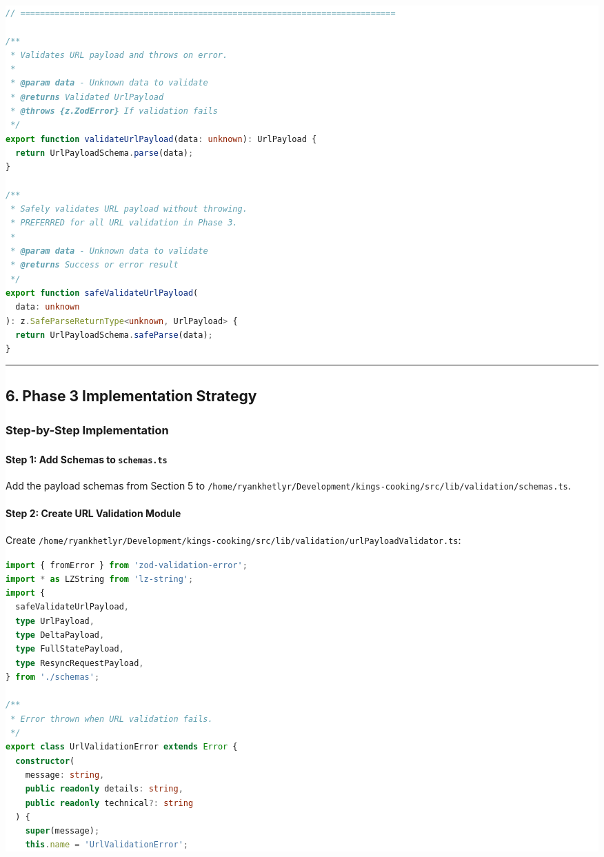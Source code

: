```typescript
// ============================================================================

/**
 * Validates URL payload and throws on error.
 *
 * @param data - Unknown data to validate
 * @returns Validated UrlPayload
 * @throws {z.ZodError} If validation fails
 */
export function validateUrlPayload(data: unknown): UrlPayload {
  return UrlPayloadSchema.parse(data);
}

/**
 * Safely validates URL payload without throwing.
 * PREFERRED for all URL validation in Phase 3.
 *
 * @param data - Unknown data to validate
 * @returns Success or error result
 */
export function safeValidateUrlPayload(
  data: unknown
): z.SafeParseReturnType<unknown, UrlPayload> {
  return UrlPayloadSchema.safeParse(data);
}
```

---

## 6. Phase 3 Implementation Strategy

### Step-by-Step Implementation

#### Step 1: Add Schemas to `schemas.ts`

Add the payload schemas from Section 5 to `/home/ryankhetlyr/Development/kings-cooking/src/lib/validation/schemas.ts`.

#### Step 2: Create URL Validation Module

Create `/home/ryankhetlyr/Development/kings-cooking/src/lib/validation/urlPayloadValidator.ts`:

```typescript
import { fromError } from 'zod-validation-error';
import * as LZString from 'lz-string';
import {
  safeValidateUrlPayload,
  type UrlPayload,
  type DeltaPayload,
  type FullStatePayload,
  type ResyncRequestPayload,
} from './schemas';

/**
 * Error thrown when URL validation fails.
 */
export class UrlValidationError extends Error {
  constructor(
    message: string,
    public readonly details: string,
    public readonly technical?: string
  ) {
    super(message);
    this.name = 'UrlValidationError';
```